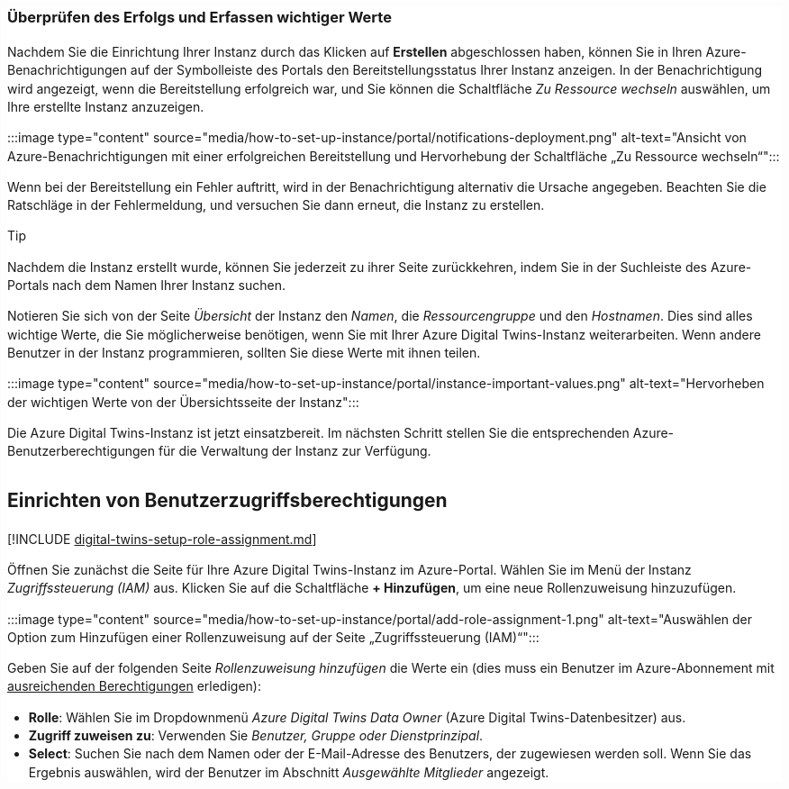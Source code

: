 ### <a name="verify-success-and-collect-important-values"></a>Überprüfen des Erfolgs und Erfassen wichtiger Werte

Nachdem Sie die Einrichtung Ihrer Instanz durch das Klicken auf **Erstellen** abgeschlossen haben, können Sie in Ihren Azure-Benachrichtigungen auf der Symbolleiste des Portals den Bereitstellungsstatus Ihrer Instanz anzeigen. In der Benachrichtigung wird angezeigt, wenn die Bereitstellung erfolgreich war, und Sie können die Schaltfläche _Zu Ressource wechseln_ auswählen, um Ihre erstellte Instanz anzuzeigen.

:::image type="content" source="media/how-to-set-up-instance/portal/notifications-deployment.png" alt-text="Ansicht von Azure-Benachrichtigungen mit einer erfolgreichen Bereitstellung und Hervorhebung der Schaltfläche „Zu Ressource wechseln“":::

Wenn bei der Bereitstellung ein Fehler auftritt, wird in der Benachrichtigung alternativ die Ursache angegeben. Beachten Sie die Ratschläge in der Fehlermeldung, und versuchen Sie dann erneut, die Instanz zu erstellen.

>[!TIP]
>Nachdem die Instanz erstellt wurde, können Sie jederzeit zu ihrer Seite zurückkehren, indem Sie in der Suchleiste des Azure-Portals nach dem Namen Ihrer Instanz suchen.

Notieren Sie sich von der Seite *Übersicht* der Instanz den *Namen*, die *Ressourcengruppe* und den *Hostnamen*. Dies sind alles wichtige Werte, die Sie möglicherweise benötigen, wenn Sie mit Ihrer Azure Digital Twins-Instanz weiterarbeiten. Wenn andere Benutzer in der Instanz programmieren, sollten Sie diese Werte mit ihnen teilen.

:::image type="content" source="media/how-to-set-up-instance/portal/instance-important-values.png" alt-text="Hervorheben der wichtigen Werte von der Übersichtsseite der Instanz":::

Die Azure Digital Twins-Instanz ist jetzt einsatzbereit. Im nächsten Schritt stellen Sie die entsprechenden Azure-Benutzerberechtigungen für die Verwaltung der Instanz zur Verfügung.

## <a name="set-up-user-access-permissions"></a>Einrichten von Benutzerzugriffsberechtigungen

[!INCLUDE [digital-twins-setup-role-assignment.md](../../includes/digital-twins-setup-role-assignment.md)]

Öffnen Sie zunächst die Seite für Ihre Azure Digital Twins-Instanz im Azure-Portal. Wählen Sie im Menü der Instanz *Zugriffssteuerung (IAM)* aus. Klicken Sie auf die Schaltfläche **+ Hinzufügen**, um eine neue Rollenzuweisung hinzuzufügen.

:::image type="content" source="media/how-to-set-up-instance/portal/add-role-assignment-1.png" alt-text="Auswählen der Option zum Hinzufügen einer Rollenzuweisung auf der Seite „Zugriffssteuerung (IAM)“":::

Geben Sie auf der folgenden Seite *Rollenzuweisung hinzufügen* die Werte ein (dies muss ein Benutzer im Azure-Abonnement mit [ausreichenden Berechtigungen](#prerequisites-permission-requirements) erledigen):
* **Rolle**: Wählen Sie im Dropdownmenü *Azure Digital Twins Data Owner* (Azure Digital Twins-Datenbesitzer) aus.
* **Zugriff zuweisen zu**: Verwenden Sie *Benutzer, Gruppe oder Dienstprinzipal*.
* **Select**: Suchen Sie nach dem Namen oder der E-Mail-Adresse des Benutzers, der zugewiesen werden soll. Wenn Sie das Ergebnis auswählen, wird der Benutzer im Abschnitt *Ausgewählte Mitglieder* angezeigt.
